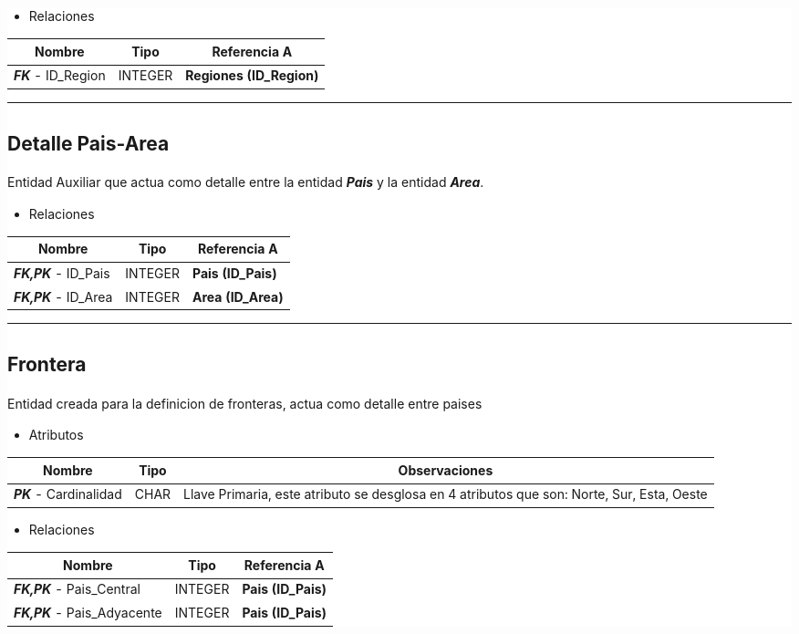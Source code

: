 * Relaciones

| Nombre               | Tipo    | Referencia A             |
| -------------------- | ------- | ------------------------ |
| ***FK*** - ID_Region | INTEGER | **Regiones (ID_Region)** |

---

## **Detalle Pais-Area**
Entidad Auxiliar que actua como detalle entre la entidad ***Pais*** y la entidad ***Area***.

* Relaciones

| Nombre                | Tipo    | Referencia A       |
| --------------------- | ------- | ------------------ |
| ***FK,PK*** - ID_Pais | INTEGER | **Pais (ID_Pais)** |
| ***FK,PK*** - ID_Area | INTEGER | **Area (ID_Area)** |

---

## **Frontera**
Entidad creada para la definicion de fronteras, actua como detalle entre paises

* Atributos

| Nombre                  | Tipo | Observaciones                                                                             |
| ----------------------- | ---- | ----------------------------------------------------------------------------------------- |
| ***PK*** - Cardinalidad | CHAR | Llave Primaria, este atributo se desglosa en 4 atributos que son: Norte, Sur, Esta, Oeste |

* Relaciones

| Nombre                       | Tipo    | Referencia A       |
| ---------------------------- | ------- | ------------------ |
| ***FK,PK*** - Pais_Central   | INTEGER | **Pais (ID_Pais)** |
| ***FK,PK*** - Pais_Adyacente | INTEGER | **Pais (ID_Pais)** |
